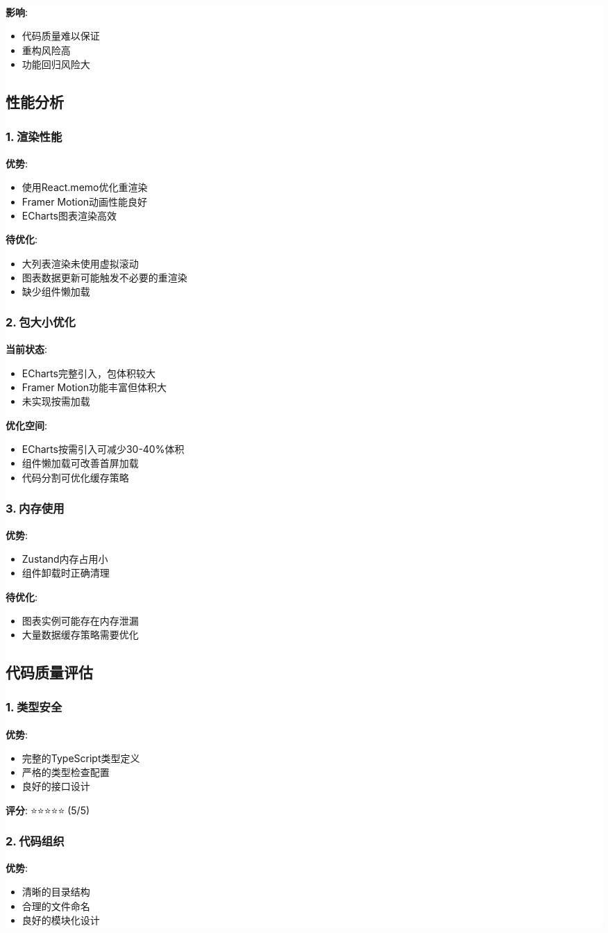 **影响**:
- 代码质量难以保证
- 重构风险高
- 功能回归风险大

## 性能分析

### 1. 渲染性能
**优势**:
- 使用React.memo优化重渲染
- Framer Motion动画性能良好
- ECharts图表渲染高效

**待优化**:
- 大列表渲染未使用虚拟滚动
- 图表数据更新可能触发不必要的重渲染
- 缺少组件懒加载

### 2. 包大小优化
**当前状态**:
- ECharts完整引入，包体积较大
- Framer Motion功能丰富但体积大
- 未实现按需加载

**优化空间**:
- ECharts按需引入可减少30-40%体积
- 组件懒加载可改善首屏加载
- 代码分割可优化缓存策略

### 3. 内存使用
**优势**:
- Zustand内存占用小
- 组件卸载时正确清理

**待优化**:
- 图表实例可能存在内存泄漏
- 大量数据缓存策略需要优化

## 代码质量评估

### 1. 类型安全
**优势**:
- 完整的TypeScript类型定义
- 严格的类型检查配置
- 良好的接口设计

**评分**: ⭐⭐⭐⭐⭐ (5/5)

### 2. 代码组织
**优势**:
- 清晰的目录结构
- 合理的文件命名
- 良好的模块化设计
